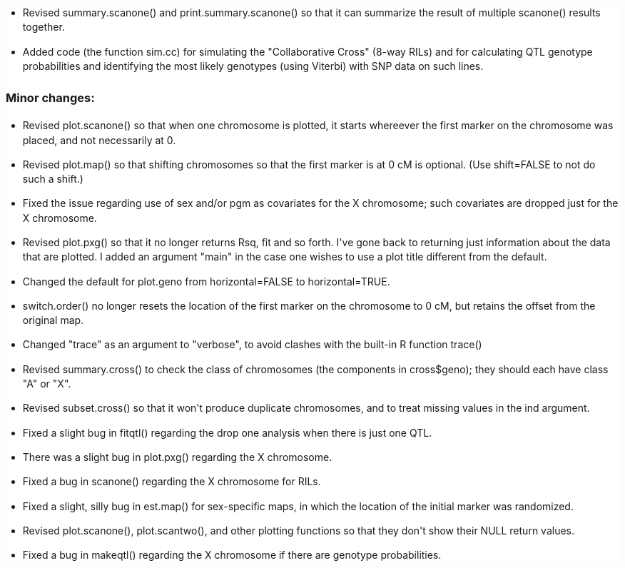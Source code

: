- Revised summary.scanone() and print.summary.scanone() so that it can
  summarize the result of multiple scanone() results together.

- Added code (the function sim.cc) for simulating the "Collaborative
  Cross" (8-way RILs) and for calculating QTL genotype probabilities
  and identifying the most likely genotypes (using Viterbi) with SNP
  data on such lines.

### Minor changes:

- Revised plot.scanone() so that when one chromosome is plotted, it
  starts whereever the first marker on the chromosome was placed, and
  not necessarily at 0.

- Revised plot.map() so that shifting chromosomes so that the first
  marker is at 0 cM is optional.  (Use shift=FALSE to not do such a
  shift.)

- Fixed the issue regarding use of sex and/or pgm as covariates for
  the X chromosome; such covariates are dropped just for the X
  chromosome.

- Revised plot.pxg() so that it no longer returns Rsq, fit and so
  forth.  I've gone back to returning just information about the data
  that are plotted.  I added an argument "main" in the case one wishes
  to use a plot title different from the default.

- Changed the default for plot.geno from horizontal=FALSE to
  horizontal=TRUE.

- switch.order() no longer resets the location of the first marker on
  the chromosome to 0 cM, but retains the offset from the original
  map.

- Changed "trace" as an argument to "verbose", to avoid clashes with
  the built-in R function trace()

- Revised summary.cross() to check the class of chromosomes (the
  components in cross$geno); they should each have class "A" or "X".

- Revised subset.cross() so that it won't produce duplicate
  chromosomes, and to treat missing values in the ind argument.

- Fixed a slight bug in fitqtl() regarding the drop one analysis
  when there is just one QTL.

- There was a slight bug in plot.pxg() regarding the X chromosome.

- Fixed a bug in scanone() regarding the X chromosome for RILs.

- Fixed a slight, silly bug in est.map() for sex-specific maps, in
  which the location of the initial marker was randomized.

- Revised plot.scanone(), plot.scantwo(), and other plotting functions
  so that they don't show their NULL return values.

- Fixed a bug in makeqtl() regarding the X chromosome if there are
  genotype probabilities.
